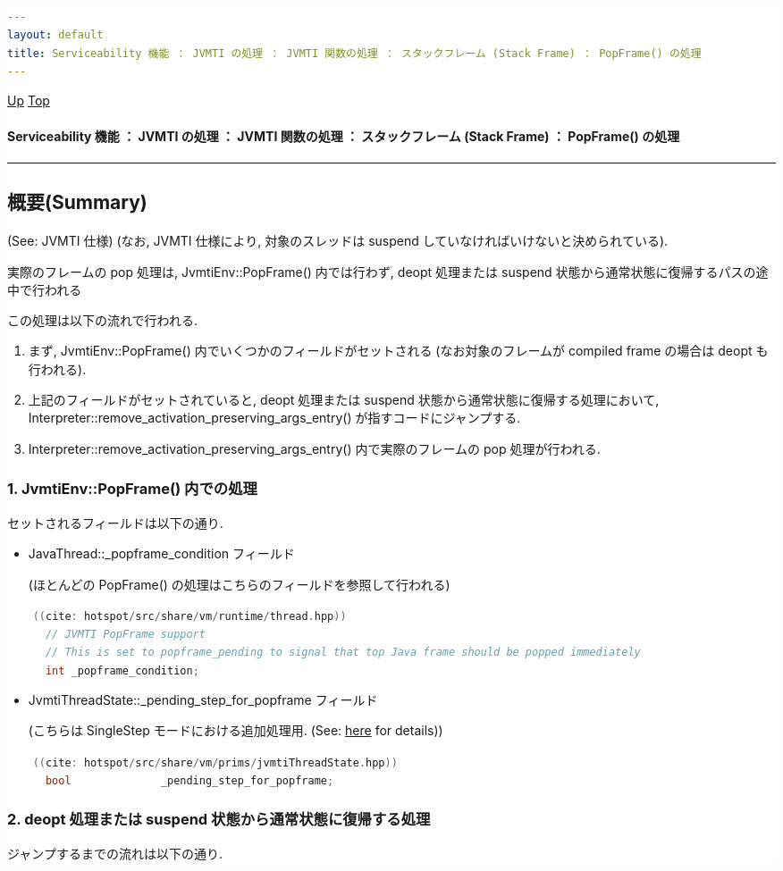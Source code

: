 ```yaml
---
layout: default
title: Serviceability 機能 ： JVMTI の処理 ： JVMTI 関数の処理 ： スタックフレーム (Stack Frame) ： PopFrame() の処理  
---
```

[Up](noa-wMJL5x.html) [Top](../index.html)

#### Serviceability 機能 ： JVMTI の処理 ： JVMTI 関数の処理 ： スタックフレーム (Stack Frame) ： PopFrame() の処理  

--- 
## 概要(Summary)
(See: JVMTI 仕様)
(なお, JVMTI 仕様により, 対象のスレッドは suspend していなければいけないと決められている).

実際のフレームの pop 処理は, JvmtiEnv::PopFrame() 内では行わず, 
deopt 処理または suspend 状態から通常状態に復帰するパスの途中で行われる

この処理は以下の流れで行われる.

1. まず, JvmtiEnv::PopFrame() 内でいくつかのフィールドがセットされる
   (なお対象のフレームが compiled frame の場合は deopt も行われる).

2. 上記のフィールドがセットされていると, 
   deopt 処理または suspend 状態から通常状態に復帰する処理において, 
   Interpreter::remove_activation_preserving_args_entry() が指すコードにジャンプする.

3. Interpreter::remove_activation_preserving_args_entry() 内で実際のフレームの pop 処理が行われる.

### 1. JvmtiEnv::PopFrame() 内での処理
セットされるフィールドは以下の通り.

  * JavaThread::_popframe_condition フィールド
 
    (ほとんどの PopFrame() の処理はこちらのフィールドを参照して行われる)


```cpp
    ((cite: hotspot/src/share/vm/runtime/thread.hpp))
      // JVMTI PopFrame support
      // This is set to popframe_pending to signal that top Java frame should be popped immediately
      int _popframe_condition;
```

  * JvmtiThreadState::_pending_step_for_popframe フィールド
 
    (こちらは SingleStep モードにおける追加処理用. (See: [here](no7882EDP.html) for details))


```cpp
    ((cite: hotspot/src/share/vm/prims/jvmtiThreadState.hpp))
      bool              _pending_step_for_popframe;
```

### 2. deopt 処理または suspend 状態から通常状態に復帰する処理
ジャンプするまでの流れは以下の通り.
